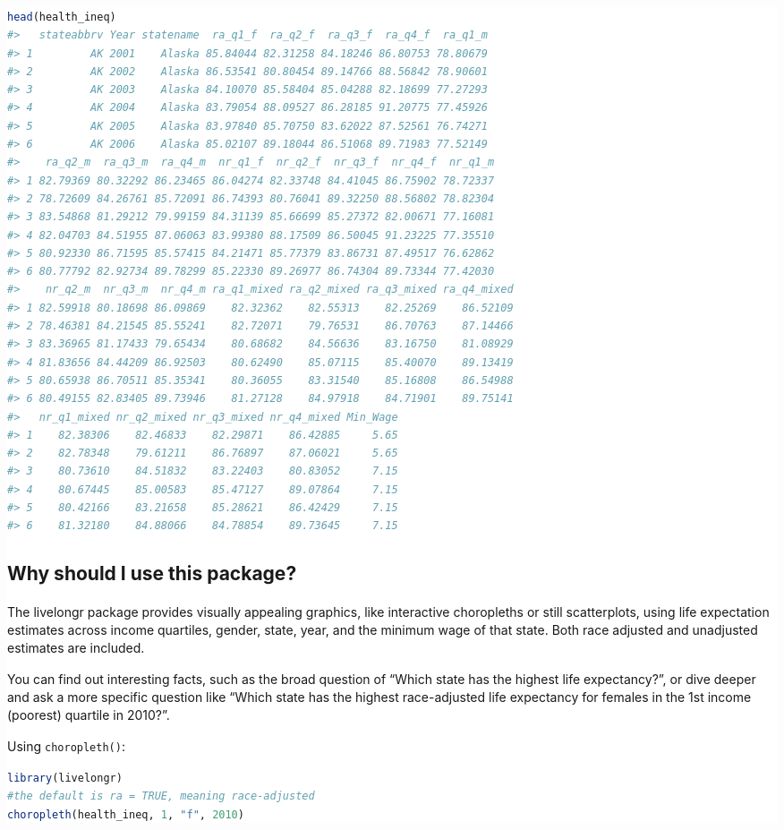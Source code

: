 ``` r
head(health_ineq)
#>   stateabbrv Year statename  ra_q1_f  ra_q2_f  ra_q3_f  ra_q4_f  ra_q1_m
#> 1         AK 2001    Alaska 85.84044 82.31258 84.18246 86.80753 78.80679
#> 2         AK 2002    Alaska 86.53541 80.80454 89.14766 88.56842 78.90601
#> 3         AK 2003    Alaska 84.10070 85.58404 85.04288 82.18699 77.27293
#> 4         AK 2004    Alaska 83.79054 88.09527 86.28185 91.20775 77.45926
#> 5         AK 2005    Alaska 83.97840 85.70750 83.62022 87.52561 76.74271
#> 6         AK 2006    Alaska 85.02107 89.18044 86.51068 89.71983 77.52149
#>    ra_q2_m  ra_q3_m  ra_q4_m  nr_q1_f  nr_q2_f  nr_q3_f  nr_q4_f  nr_q1_m
#> 1 82.79369 80.32292 86.23465 86.04274 82.33748 84.41045 86.75902 78.72337
#> 2 78.72609 84.26761 85.72091 86.74393 80.76041 89.32250 88.56802 78.82304
#> 3 83.54868 81.29212 79.99159 84.31139 85.66699 85.27372 82.00671 77.16081
#> 4 82.04703 84.51955 87.06063 83.99380 88.17509 86.50045 91.23225 77.35510
#> 5 80.92330 86.71595 85.57415 84.21471 85.77379 83.86731 87.49517 76.62862
#> 6 80.77792 82.92734 89.78299 85.22330 89.26977 86.74304 89.73344 77.42030
#>    nr_q2_m  nr_q3_m  nr_q4_m ra_q1_mixed ra_q2_mixed ra_q3_mixed ra_q4_mixed
#> 1 82.59918 80.18698 86.09869    82.32362    82.55313    82.25269    86.52109
#> 2 78.46381 84.21545 85.55241    82.72071    79.76531    86.70763    87.14466
#> 3 83.36965 81.17433 79.65434    80.68682    84.56636    83.16750    81.08929
#> 4 81.83656 84.44209 86.92503    80.62490    85.07115    85.40070    89.13419
#> 5 80.65938 86.70511 85.35341    80.36055    83.31540    85.16808    86.54988
#> 6 80.49155 82.83405 89.73946    81.27128    84.97918    84.71901    89.75141
#>   nr_q1_mixed nr_q2_mixed nr_q3_mixed nr_q4_mixed Min_Wage
#> 1    82.38306    82.46833    82.29871    86.42885     5.65
#> 2    82.78348    79.61211    86.76897    87.06021     5.65
#> 3    80.73610    84.51832    83.22403    80.83052     7.15
#> 4    80.67445    85.00583    85.47127    89.07864     7.15
#> 5    80.42166    83.21658    85.28621    86.42429     7.15
#> 6    81.32180    84.88066    84.78854    89.73645     7.15
```

## Why should I use this package?

The livelongr package provides visually appealing graphics, like
interactive choropleths or still scatterplots, using life expectation
estimates across income quartiles, gender, state, year, and the minimum
wage of that state. Both race adjusted and unadjusted estimates are
included.

You can find out interesting facts, such as the broad question of “Which
state has the highest life expectancy?”, or dive deeper and ask a more
specific question like “Which state has the highest race-adjusted life
expectancy for females in the 1st income (poorest) quartile in 2010?”.

Using `choropleth()`:

``` r
library(livelongr)
#the default is ra = TRUE, meaning race-adjusted
choropleth(health_ineq, 1, "f", 2010)
```
